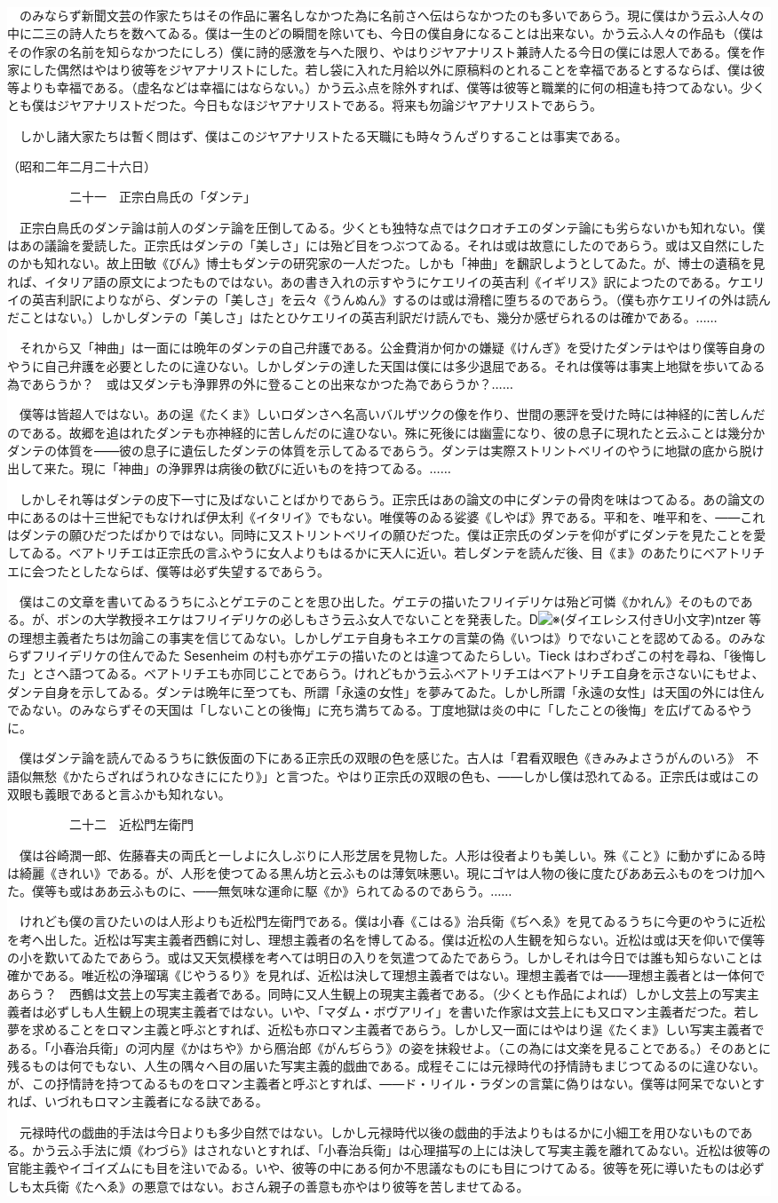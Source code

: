 　のみならず新聞文芸の作家たちはその作品に署名しなかつた為に名前さへ伝はらなかつたのも多いであらう。現に僕はかう云ふ人々の中に二三の詩人たちを数へてゐる。僕は一生のどの瞬間を除いても、今日の僕自身になることは出来ない。かう云ふ人々の作品も（僕はその作家の名前を知らなかつたにしろ）僕に詩的感激を与へた限り、やはりジヤアナリスト兼詩人たる今日の僕には恩人である。僕を作家にした偶然はやはり彼等をジヤアナリストにした。若し袋に入れた月給以外に原稿料のとれることを幸福であるとするならば、僕は彼等よりも幸福である。（虚名などは幸福にはならない。）かう云ふ点を除外すれば、僕等は彼等と職業的に何の相違も持つてゐない。少くとも僕はジヤアナリストだつた。今日もなほジヤアナリストである。将来も勿論ジヤアナリストであらう。

　しかし諸大家たちは暫く問はず、僕はこのジヤアナリストたる天職にも時々うんざりすることは事実である。

（昭和二年二月二十六日）



　　　　　二十一　正宗白鳥氏の「ダンテ」



　正宗白鳥氏のダンテ論は前人のダンテ論を圧倒してゐる。少くとも独特な点ではクロオチエのダンテ論にも劣らないかも知れない。僕はあの議論を愛読した。正宗氏はダンテの「美しさ」には殆ど目をつぶつてゐる。それは或は故意にしたのであらう。或は又自然にしたのかも知れない。故上田敏《びん》博士もダンテの研究家の一人だつた。しかも「神曲」を飜訳しようとしてゐた。が、博士の遺稿を見れば、イタリア語の原文によつたものではない。あの書き入れの示すやうにケエリイの英吉利《イギリス》訳によつたのである。ケエリイの英吉利訳によりながら、ダンテの「美しさ」を云々《うんぬん》するのは或は滑稽に堕ちるのであらう。（僕も亦ケエリイの外は読んだことはない。）しかしダンテの「美しさ」はたとひケエリイの英吉利訳だけ読んでも、幾分か感ぜられるのは確かである。……

　それから又「神曲」は一面には晩年のダンテの自己弁護である。公金費消か何かの嫌疑《けんぎ》を受けたダンテはやはり僕等自身のやうに自己弁護を必要としたのに違ひない。しかしダンテの達した天国は僕には多少退屈である。それは僕等は事実上地獄を歩いてゐる為であらうか？　或は又ダンテも浄罪界の外に登ることの出来なかつた為であらうか？……

　僕等は皆超人ではない。あの逞《たくま》しいロダンさへ名高いバルザツクの像を作り、世間の悪評を受けた時には神経的に苦しんだのである。故郷を追はれたダンテも亦神経的に苦しんだのに違ひない。殊に死後には幽霊になり、彼の息子に現れたと云ふことは幾分かダンテの体質を――彼の息子に遺伝したダンテの体質を示してゐるであらう。ダンテは実際ストリントベリイのやうに地獄の底から脱け出して来た。現に「神曲」の浄罪界は病後の歓びに近いものを持つてゐる。……

　しかしそれ等はダンテの皮下一寸に及ばないことばかりであらう。正宗氏はあの論文の中にダンテの骨肉を味はつてゐる。あの論文の中にあるのは十三世紀でもなければ伊太利《イタリイ》でもない。唯僕等のゐる娑婆《しやば》界である。平和を、唯平和を、――これはダンテの願ひだつたばかりではない。同時に又ストリントベリイの願ひだつた。僕は正宗氏のダンテを仰がずにダンテを見たことを愛してゐる。ベアトリチエは正宗氏の言ふやうに女人よりもはるかに天人に近い。若しダンテを読んだ後、目《ま》のあたりにベアトリチエに会つたとしたならば、僕等は必ず失望するであらう。

　僕はこの文章を書いてゐるうちにふとゲエテのことを思ひ出した。ゲエテの描いたフリイデリケは殆ど可憐《かれん》そのものである。が、ボンの大学教授ネエケはフリイデリケの必しもさう云ふ女人でないことを発表した。D![※(ダイエレシス付きU小文字)](https://www.aozora.gr.jp/cards/000879/files/../../../gaiji/1-09/1-09-81.png)ntzer 等の理想主義者たちは勿論この事実を信じてゐない。しかしゲエテ自身もネエケの言葉の偽《いつは》りでないことを認めてゐる。のみならずフリイデリケの住んでゐた Sesenheim の村も亦ゲエテの描いたのとは違つてゐたらしい。Tieck はわざわざこの村を尋ね、「後悔した」とさへ語つてゐる。ベアトリチエも亦同じことであらう。けれどもかう云ふベアトリチエはベアトリチエ自身を示さないにもせよ、ダンテ自身を示してゐる。ダンテは晩年に至つても、所謂「永遠の女性」を夢みてゐた。しかし所謂「永遠の女性」は天国の外には住んでゐない。のみならずその天国は「しないことの後悔」に充ち満ちてゐる。丁度地獄は炎の中に「したことの後悔」を広げてゐるやうに。

　僕はダンテ論を読んでゐるうちに鉄仮面の下にある正宗氏の双眼の色を感じた。古人は「君看双眼色《きみみよさうがんのいろ》　不語似無愁《かたらざればうれひなきににたり》」と言つた。やはり正宗氏の双眼の色も、――しかし僕は恐れてゐる。正宗氏は或はこの双眼も義眼であると言ふかも知れない。



　　　　　二十二　近松門左衛門



　僕は谷崎潤一郎、佐藤春夫の両氏と一しよに久しぶりに人形芝居を見物した。人形は役者よりも美しい。殊《こと》に動かずにゐる時は綺麗《きれい》である。が、人形を使つてゐる黒ん坊と云ふものは薄気味悪い。現にゴヤは人物の後に度たびああ云ふものをつけ加へた。僕等も或はああ云ふものに、――無気味な運命に駆《か》られてゐるのであらう。……

　けれども僕の言ひたいのは人形よりも近松門左衛門である。僕は小春《こはる》治兵衛《ぢへゑ》を見てゐるうちに今更のやうに近松を考へ出した。近松は写実主義者西鶴に対し、理想主義者の名を博してゐる。僕は近松の人生観を知らない。近松は或は天を仰いで僕等の小を歎いてゐたであらう。或は又天気模様を考へては明日の入りを気遣つてゐたであらう。しかしそれは今日では誰も知らないことは確かである。唯近松の浄瑠璃《じやうるり》を見れば、近松は決して理想主義者ではない。理想主義者では――理想主義者とは一体何であらう？　西鶴は文芸上の写実主義者である。同時に又人生観上の現実主義者である。（少くとも作品によれば）しかし文芸上の写実主義者は必ずしも人生観上の現実主義者ではない。いや、「マダム・ボヴアリイ」を書いた作家は文芸上にも又ロマン主義者だつた。若し夢を求めることをロマン主義と呼ぶとすれば、近松も亦ロマン主義者であらう。しかし又一面にはやはり逞《たくま》しい写実主義者である。「小春治兵衛」の河内屋《かはちや》から鴈治郎《がんぢらう》の姿を抹殺せよ。（この為には文楽を見ることである。）そのあとに残るものは何でもない、人生の隅々へ目の届いた写実主義的戯曲である。成程そこには元禄時代の抒情詩もまじつてゐるのに違ひない。が、この抒情詩を持つてゐるものをロマン主義者と呼ぶとすれば、――ド・リイル・ラダンの言葉に偽りはない。僕等は阿呆でないとすれば、いづれもロマン主義者になる訣である。

　元禄時代の戯曲的手法は今日よりも多少自然ではない。しかし元禄時代以後の戯曲的手法よりもはるかに小細工を用ひないものである。かう云ふ手法に煩《わづら》はされないとすれば、「小春治兵衛」は心理描写の上には決して写実主義を離れてゐない。近松は彼等の官能主義やイゴイズムにも目を注いでゐる。いや、彼等の中にある何か不思議なものにも目につけてゐる。彼等を死に導いたものは必ずしも太兵衛《たへゑ》の悪意ではない。おさん親子の善意も亦やはり彼等を苦しませてゐる。
